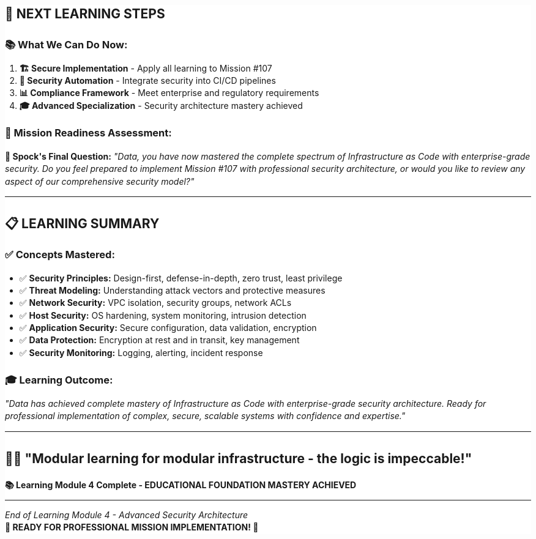 
## 🚀 **NEXT LEARNING STEPS**

### **📚 What We Can Do Now:**

1. **🏗️ Secure Implementation** - Apply all learning to Mission #107
2. **🔄 Security Automation** - Integrate security into CI/CD pipelines
3. **📊 Compliance Framework** - Meet enterprise and regulatory requirements
4. **🎓 Advanced Specialization** - Security architecture mastery achieved

### **🎯 Mission Readiness Assessment:**

**🖖 Spock's Final Question:** *"Data, you have now mastered the complete spectrum of Infrastructure as Code with enterprise-grade security. Do you feel prepared to implement Mission #107 with professional security architecture, or would you like to review any aspect of our comprehensive security model?"*

---

## 📋 **LEARNING SUMMARY**

### **✅ Concepts Mastered:**
- ✅ **Security Principles:** Design-first, defense-in-depth, zero trust, least privilege
- ✅ **Threat Modeling:** Understanding attack vectors and protective measures  
- ✅ **Network Security:** VPC isolation, security groups, network ACLs
- ✅ **Host Security:** OS hardening, system monitoring, intrusion detection
- ✅ **Application Security:** Secure configuration, data validation, encryption
- ✅ **Data Protection:** Encryption at rest and in transit, key management
- ✅ **Security Monitoring:** Logging, alerting, incident response

### **🎓 Learning Outcome:**
*"Data has achieved complete mastery of Infrastructure as Code with enterprise-grade security architecture. Ready for professional implementation of complex, secure, scalable systems with confidence and expertise."*

---

## 🤖🖖 **"Modular learning for modular infrastructure - the logic is impeccable!"**

**📚 Learning Module 4 Complete - EDUCATIONAL FOUNDATION MASTERY ACHIEVED**

---

*End of Learning Module 4 - Advanced Security Architecture*  
**🎉 READY FOR PROFESSIONAL MISSION IMPLEMENTATION! 🎉**
